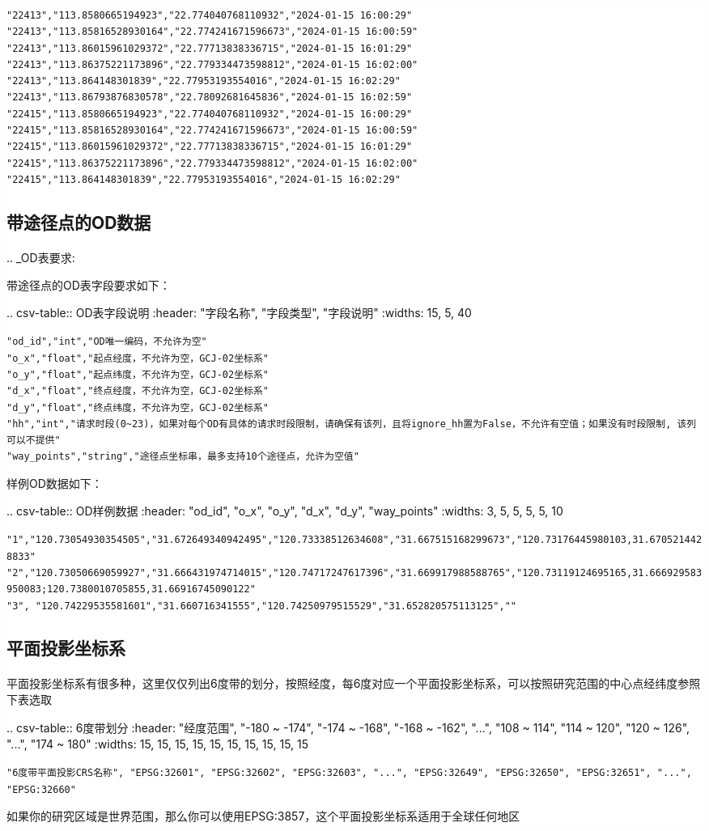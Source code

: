     "22413","113.8580665194923","22.774040768110932","2024-01-15 16:00:29"
    "22413","113.85816528930164","22.774241671596673","2024-01-15 16:00:59"
    "22413","113.86015961029372","22.77713838336715","2024-01-15 16:01:29"
    "22413","113.86375221173896","22.779334473598812","2024-01-15 16:02:00"
    "22413","113.864148301839","22.77953193554016","2024-01-15 16:02:29"
    "22413","113.86793876830578","22.78092681645836","2024-01-15 16:02:59"
    "22415","113.8580665194923","22.774040768110932","2024-01-15 16:00:29"
    "22415","113.85816528930164","22.774241671596673","2024-01-15 16:00:59"
    "22415","113.86015961029372","22.77713838336715","2024-01-15 16:01:29"
    "22415","113.86375221173896","22.779334473598812","2024-01-15 16:02:00"
    "22415","113.864148301839","22.77953193554016","2024-01-15 16:02:29"


## 带途径点的OD数据

.. _OD表要求:

带途径点的OD表字段要求如下：

.. csv-table:: OD表字段说明
    :header: "字段名称", "字段类型", "字段说明"
    :widths: 15, 5, 40

    "od_id","int","OD唯一编码，不允许为空"
    "o_x","float","起点经度，不允许为空，GCJ-02坐标系"
    "o_y","float","起点纬度，不允许为空，GCJ-02坐标系"
    "d_x","float","终点经度，不允许为空，GCJ-02坐标系"
    "d_y","float","终点纬度，不允许为空，GCJ-02坐标系"
    "hh","int","请求时段(0~23)，如果对每个OD有具体的请求时段限制，请确保有该列，且将ignore_hh置为False，不允许有空值；如果没有时段限制, 该列可以不提供"
    "way_points","string","途径点坐标串，最多支持10个途径点，允许为空值"

样例OD数据如下：

.. csv-table:: OD样例数据
    :header: "od_id", "o_x", "o_y", "d_x", "d_y", "way_points"
    :widths: 3, 5, 5, 5, 5, 10

    "1","120.73054930354505","31.672649340942495","120.73338512634608","31.667515168299673","120.73176445980103,31.6705214428833"
    "2","120.73050669059927","31.666431974714015","120.74717247617396","31.669917988588765","120.73119124695165,31.666929583950083;120.7380010705855,31.66916745090122"
    "3", "120.74229535581601","31.660716341555","120.74250979515529","31.652820575113125",""


## 平面投影坐标系

平面投影坐标系有很多种，这里仅仅列出6度带的划分，按照经度，每6度对应一个平面投影坐标系，可以按照研究范围的中心点经纬度参照下表选取

.. csv-table:: 6度带划分
    :header: "经度范围", "-180 ~ -174", "-174 ~ -168", "-168 ~ -162", "...", "108 ~ 114", "114 ~ 120", "120 ~ 126", "...", "174 ~ 180"
    :widths: 15, 15, 15, 15, 15, 15, 15, 15, 15, 15

    "6度带平面投影CRS名称", "EPSG:32601", "EPSG:32602", "EPSG:32603", "...", "EPSG:32649", "EPSG:32650", "EPSG:32651", "...", "EPSG:32660"

如果你的研究区域是世界范围，那么你可以使用EPSG:3857，这个平面投影坐标系适用于全球任何地区
